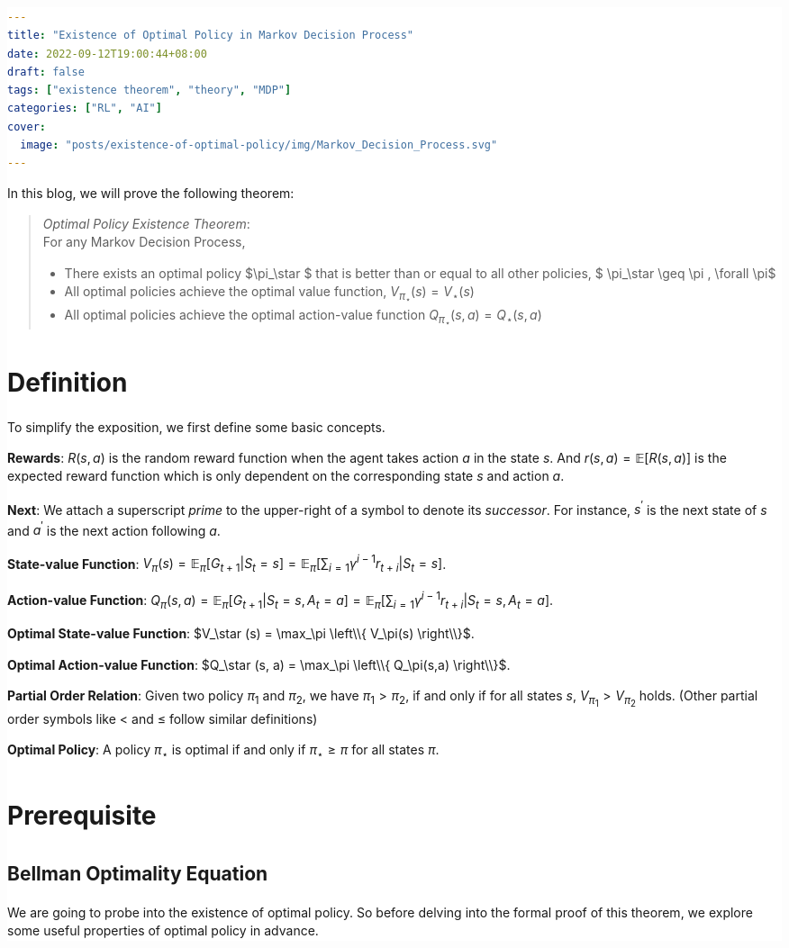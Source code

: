 ```yaml
---
title: "Existence of Optimal Policy in Markov Decision Process"
date: 2022-09-12T19:00:44+08:00
draft: false
tags: ["existence theorem", "theory", "MDP"]
categories: ["RL", "AI"]
cover:
  image: "posts/existence-of-optimal-policy/img/Markov_Decision_Process.svg"
---
```


In this blog, we will prove the following theorem:
> *Optimal Policy Existence Theorem*:  
> For any Markov Decision Process,
> - There exists an optimal policy $\pi_\star $ that is better than or equal to all other policies, $ \pi_\star \geq \pi , \forall \pi$
> - All optimal policies achieve the optimal value function, $V_{\pi_\star}(s)=V_\star(s)$
> - All optimal policies achieve the optimal action-value function $Q_{\pi_\star}(s,a)=Q_\star(s,a)$

# Definition
To simplify the exposition, we first define some basic concepts.

**Rewards**: $R(s,a)$ is the random reward function when the agent takes action $a$ in the state $s$. And $r(s,a) = \mathbb E [R(s,a)]$ is the expected reward function which is only dependent on the corresponding state $s$ and action $a$.

**Next**: We attach a superscript *prime* to the upper-right of a symbol to denote its *successor*. For instance, $s^\prime$ is the next state of $s$ and $a^\prime$ is the next action following $a$.

**State-value Function**: $V_\pi(s) = \mathbb E_\pi \left[G_{t+1} | S_t = s\right]=\mathbb E_\pi \left[\sum_{i=1} \gamma^{i-1}r_{t+i}|S_t=s\right]$.

**Action-value Function**: $Q_\pi(s,a) = \mathbb E_\pi \left[G_{t+1} | S_t = s, A_t = a\right]=\mathbb E_\pi \left[\sum_{i=1} \gamma^{i-1}r_{t+i}|S_t=s, A_t = a\right]$.

**Optimal State-value Function**: $V_\star (s) = \max_\pi \left\\{ V_\pi(s) \right\\}$.

**Optimal Action-value Function**: $Q_\star (s, a) = \max_\pi \left\\{ Q_\pi(s,a) \right\\}$.

**Partial Order Relation**: Given two policy $\pi_1$ and $\pi_2$, we have $\pi_1 > \pi_2$, if and only if for all states $s$, $V_{\pi_1} > V_{\pi_2}$ holds. (Other partial order symbols like $<$ and $\leq$ follow similar definitions)

**Optimal Policy**: A policy $\pi_\star$ is optimal if and only if $\pi_\star \geq \pi$ for all states $\pi$.

# Prerequisite
## Bellman Optimality Equation
We are going to probe into the existence of optimal policy. So before delving into the formal proof of this theorem, we explore some useful properties of optimal policy in advance.
